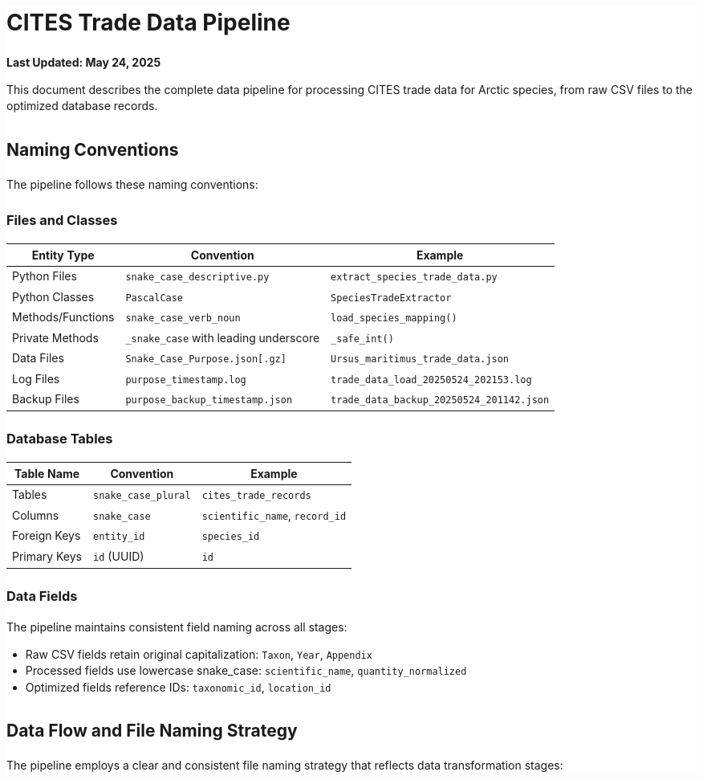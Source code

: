 # CITES Trade Data Pipeline

**Last Updated: May 24, 2025**

This document describes the complete data pipeline for processing CITES trade data for Arctic species, from raw CSV files to the optimized database records.

## Naming Conventions

The pipeline follows these naming conventions:

### Files and Classes

| Entity Type | Convention | Example |
|-------------|------------|---------|
| Python Files | `snake_case_descriptive.py` | `extract_species_trade_data.py` |
| Python Classes | `PascalCase` | `SpeciesTradeExtractor` |
| Methods/Functions | `snake_case_verb_noun` | `load_species_mapping()` |
| Private Methods | `_snake_case` with leading underscore | `_safe_int()` |
| Data Files | `Snake_Case_Purpose.json[.gz]` | `Ursus_maritimus_trade_data.json` |
| Log Files | `purpose_timestamp.log` | `trade_data_load_20250524_202153.log` |
| Backup Files | `purpose_backup_timestamp.json` | `trade_data_backup_20250524_201142.json` |

### Database Tables

| Table Name | Convention | Example |
|------------|------------|---------|
| Tables | `snake_case_plural` | `cites_trade_records` |
| Columns | `snake_case` | `scientific_name`, `record_id` |
| Foreign Keys | `entity_id` | `species_id` |
| Primary Keys | `id` (UUID) | `id` |

### Data Fields

The pipeline maintains consistent field naming across all stages:
- Raw CSV fields retain original capitalization: `Taxon`, `Year`, `Appendix`
- Processed fields use lowercase snake_case: `scientific_name`, `quantity_normalized`
- Optimized fields reference IDs: `taxonomic_id`, `location_id`

## Data Flow and File Naming Strategy

The pipeline employs a clear and consistent file naming strategy that reflects data transformation stages:
